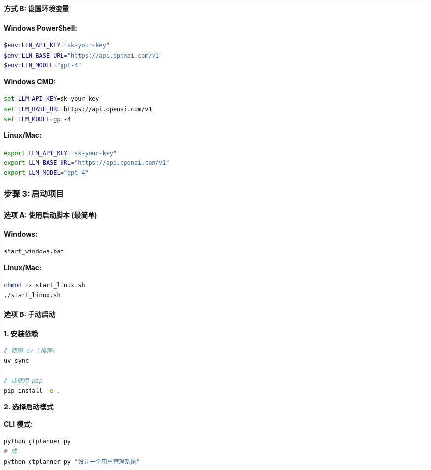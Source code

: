#### 方式 B: 设置环境变量

**Windows PowerShell:**
```powershell
$env:LLM_API_KEY="sk-your-key"
$env:LLM_BASE_URL="https://api.openai.com/v1"
$env:LLM_MODEL="gpt-4"
```

**Windows CMD:**
```cmd
set LLM_API_KEY=sk-your-key
set LLM_BASE_URL=https://api.openai.com/v1
set LLM_MODEL=gpt-4
```

**Linux/Mac:**
```bash
export LLM_API_KEY="sk-your-key"
export LLM_BASE_URL="https://api.openai.com/v1"
export LLM_MODEL="gpt-4"
```

### 步骤 3: 启动项目

#### 选项 A: 使用启动脚本 (最简单)

**Windows:**
```bash
start_windows.bat
```

**Linux/Mac:**
```bash
chmod +x start_linux.sh
./start_linux.sh
```

#### 选项 B: 手动启动

**1. 安装依赖**
```bash
# 使用 uv (推荐)
uv sync

# 或使用 pip
pip install -e .
```

**2. 选择启动模式**

**CLI 模式:**
```bash
python gtplanner.py
# 或
python gtplanner.py "设计一个用户管理系统"
```

